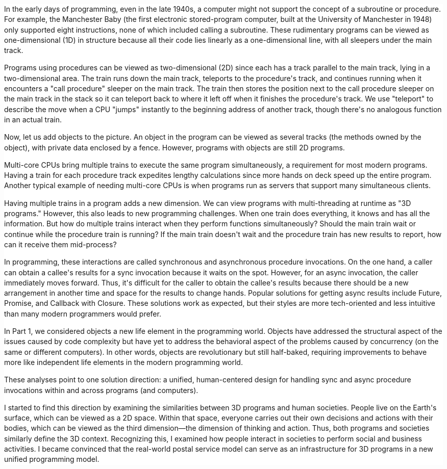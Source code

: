 In the early days of programming, even in the late 1940s, a computer might not support the concept of a subroutine or procedure. For example, the Manchester Baby (the first electronic stored-program computer, built at the University of Manchester in 1948\) only supported eight instructions, none of which included calling a subroutine. These rudimentary programs can be viewed as one-dimensional (1D) in structure because all their code lies linearly as a one-dimensional line, with all sleepers under the main track.

Programs using procedures can be viewed as two-dimensional (2D) since each has a track parallel to the main track, lying in a two-dimensional area. The train runs down the main track, teleports to the procedure's track, and continues running when it encounters a "call procedure" sleeper on the main track. The train then stores the position next to the call procedure sleeper on the main track in the stack so it can teleport back to where it left off when it finishes the procedure's track. We use "teleport" to describe the move when a CPU "jumps" instantly to the beginning address of another track, though there's no analogous function in an actual train.

Now, let us add objects to the picture. An object in the program can be viewed as several tracks (the methods owned by the object), with private data enclosed by a fence. However, programs with objects are still 2D programs.

Multi-core CPUs bring multiple trains to execute the same program simultaneously, a requirement for most modern programs. Having a train for each procedure track expedites lengthy calculations since more hands on deck speed up the entire program. Another typical example of needing multi-core CPUs is when programs run as servers that support many simultaneous clients.

Having multiple trains in a program adds a new dimension. We can view programs with multi-threading at runtime as "3D programs." However, this also leads to new programming challenges. When one train does everything, it knows and has all the information. But how do multiple trains interact when they perform functions simultaneously? Should the main train wait or continue while the procedure train is running? If the main train doesn't wait and the procedure train has new results to report, how can it receive them mid-process?

In programming, these interactions are called synchronous and asynchronous procedure invocations. On the one hand, a caller can obtain a callee's results for a sync invocation because it waits on the spot. However, for an async invocation, the caller immediately moves forward. Thus, it's difficult for the caller to obtain the callee's results because there should be a new arrangement in another time and space for the results to change hands. Popular solutions for getting async results include Future, Promise, and Callback with Closure. These solutions work as expected, but their styles are more tech-oriented and less intuitive than many modern programmers would prefer.

In Part 1, we considered objects a new life element in the programming world. Objects have addressed the structural aspect of the issues caused by code complexity but have yet to address the behavioral aspect of the problems caused by concurrency (on the same or different computers). In other words, objects are revolutionary but still half-baked, requiring improvements to behave more like independent life elements in the modern programming world.

These analyses point to one solution direction: a unified, human-centered design for handling sync and async procedure invocations within and across programs (and computers).

I started to find this direction by examining the similarities between 3D programs and human societies. People live on the Earth's surface, which can be viewed as a 2D space. Within that space, everyone carries out their own decisions and actions with their bodies, which can be viewed as the third dimension—the dimension of thinking and action. Thus, both programs and societies similarly define the 3D context. Recognizing this, I examined how people interact in societies to perform social and business activities. I became convinced that the real-world postal service model can serve as an infrastructure for 3D programs in a new unified programming model.
